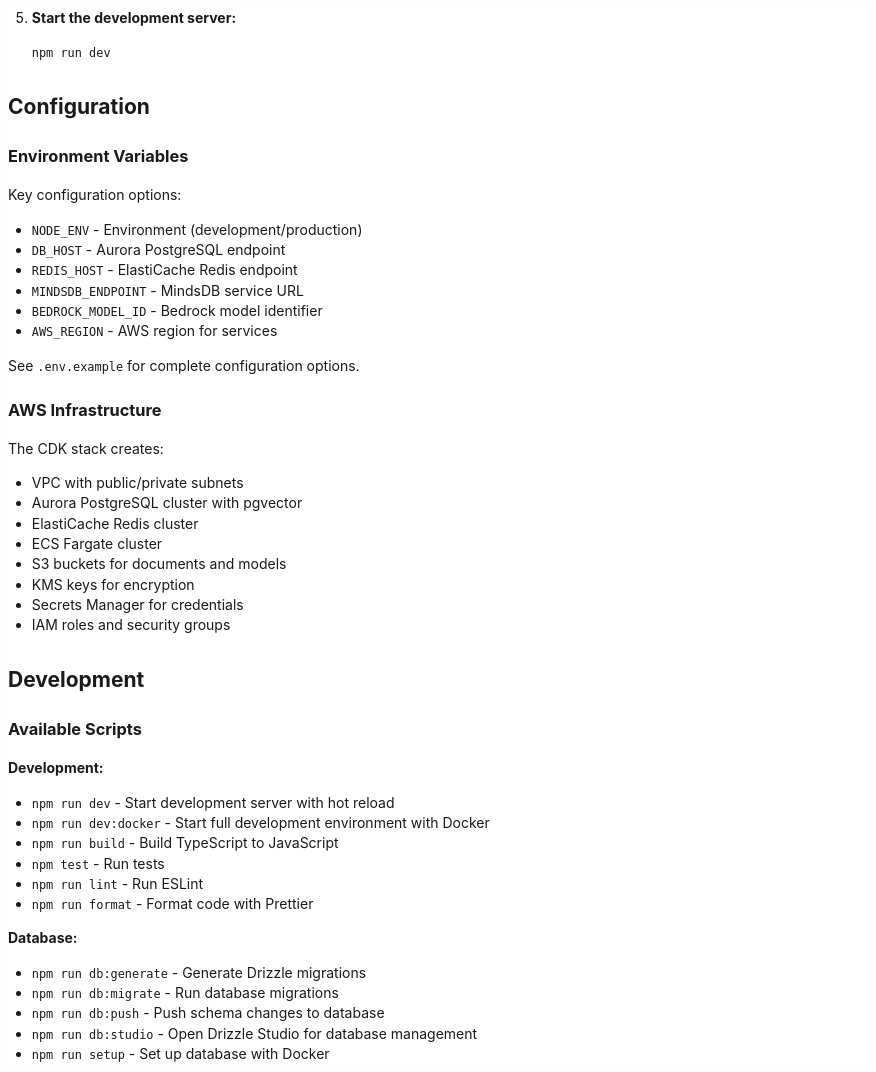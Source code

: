 5. **Start the development server:**
   ```bash
   npm run dev
   ```

## Configuration

### Environment Variables

Key configuration options:

- `NODE_ENV` - Environment (development/production)
- `DB_HOST` - Aurora PostgreSQL endpoint
- `REDIS_HOST` - ElastiCache Redis endpoint
- `MINDSDB_ENDPOINT` - MindsDB service URL
- `BEDROCK_MODEL_ID` - Bedrock model identifier
- `AWS_REGION` - AWS region for services

See `.env.example` for complete configuration options.

### AWS Infrastructure

The CDK stack creates:

- VPC with public/private subnets
- Aurora PostgreSQL cluster with pgvector
- ElastiCache Redis cluster
- ECS Fargate cluster
- S3 buckets for documents and models
- KMS keys for encryption
- Secrets Manager for credentials
- IAM roles and security groups

## Development

### Available Scripts

**Development:**

- `npm run dev` - Start development server with hot reload
- `npm run dev:docker` - Start full development environment with Docker
- `npm run build` - Build TypeScript to JavaScript
- `npm test` - Run tests
- `npm run lint` - Run ESLint
- `npm run format` - Format code with Prettier

**Database:**

- `npm run db:generate` - Generate Drizzle migrations
- `npm run db:migrate` - Run database migrations
- `npm run db:push` - Push schema changes to database
- `npm run db:studio` - Open Drizzle Studio for database management
- `npm run setup` - Set up database with Docker
